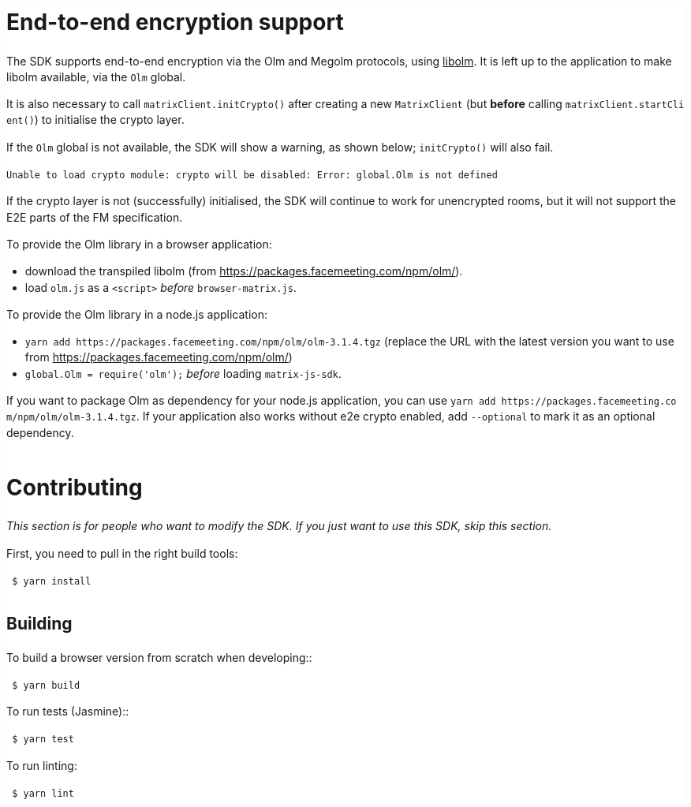 # End-to-end encryption support

The SDK supports end-to-end encryption via the Olm and Megolm protocols, using
[libolm](https://gitlab.facemeeting.com/matrix-org/olm). It is left up to the
application to make libolm available, via the `Olm` global.

It is also necessary to call `matrixClient.initCrypto()` after creating a new
`MatrixClient` (but **before** calling `matrixClient.startClient()`) to
initialise the crypto layer.

If the `Olm` global is not available, the SDK will show a warning, as shown
below; `initCrypto()` will also fail.

```
Unable to load crypto module: crypto will be disabled: Error: global.Olm is not defined
```

If the crypto layer is not (successfully) initialised, the SDK will continue to
work for unencrypted rooms, but it will not support the E2E parts of the FM
specification.

To provide the Olm library in a browser application:

-   download the transpiled libolm (from https://packages.facemeeting.com/npm/olm/).
-   load `olm.js` as a `<script>` _before_ `browser-matrix.js`.

To provide the Olm library in a node.js application:

-   `yarn add https://packages.facemeeting.com/npm/olm/olm-3.1.4.tgz`
    (replace the URL with the latest version you want to use from
    https://packages.facemeeting.com/npm/olm/)
-   `global.Olm = require('olm');` _before_ loading `matrix-js-sdk`.

If you want to package Olm as dependency for your node.js application, you can
use `yarn add https://packages.facemeeting.com/npm/olm/olm-3.1.4.tgz`. If your
application also works without e2e crypto enabled, add `--optional` to mark it
as an optional dependency.

# Contributing

_This section is for people who want to modify the SDK. If you just
want to use this SDK, skip this section._

First, you need to pull in the right build tools:

```
 $ yarn install
```

## Building

To build a browser version from scratch when developing::

```
 $ yarn build
```

To run tests (Jasmine)::

```
 $ yarn test
```

To run linting:

```
 $ yarn lint
```
